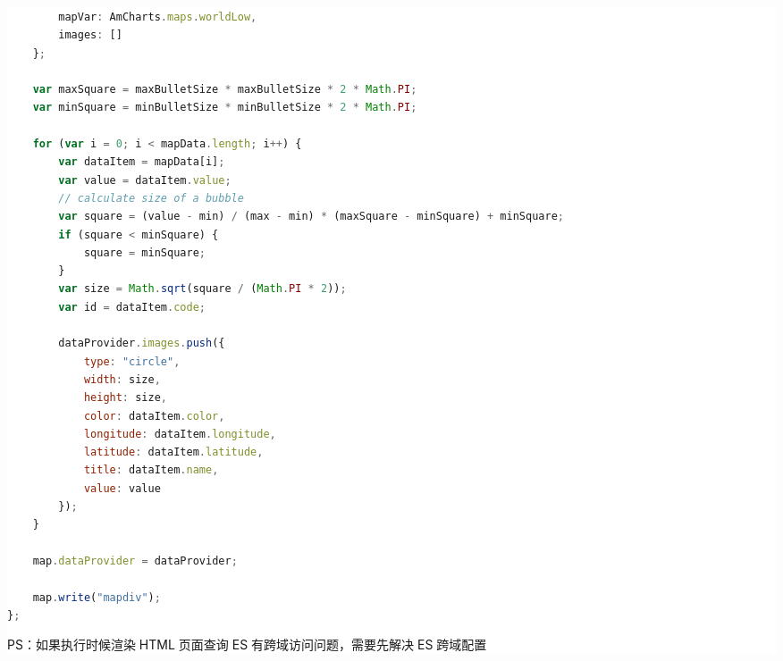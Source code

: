 ```js
        mapVar: AmCharts.maps.worldLow,
        images: []
    };

    var maxSquare = maxBulletSize * maxBulletSize * 2 * Math.PI;
    var minSquare = minBulletSize * minBulletSize * 2 * Math.PI;

    for (var i = 0; i < mapData.length; i++) {
        var dataItem = mapData[i];
        var value = dataItem.value;
        // calculate size of a bubble
        var square = (value - min) / (max - min) * (maxSquare - minSquare) + minSquare;
        if (square < minSquare) {
            square = minSquare;
        }
        var size = Math.sqrt(square / (Math.PI * 2));
        var id = dataItem.code;

        dataProvider.images.push({
            type: "circle",
            width: size,
            height: size,
            color: dataItem.color,
            longitude: dataItem.longitude,
            latitude: dataItem.latitude,
            title: dataItem.name,
            value: value
        });
    }

    map.dataProvider = dataProvider;

    map.write("mapdiv");
};  
```

PS：如果执行时候渲染 HTML 页面查询 ES 有跨域访问问题，需要先解决 ES 跨域配置

